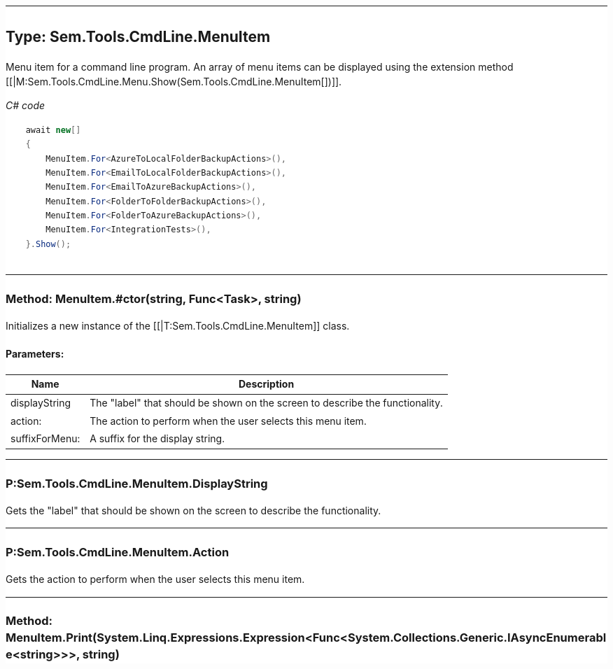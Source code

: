 

---
## Type: Sem.Tools.CmdLine.MenuItem

 Menu item for a command line program. An array of menu items can be displayed using the extension method [[|M:Sem.Tools.CmdLine.Menu.Show(Sem.Tools.CmdLine.MenuItem[])]]. 

_C# code_

```c#
    await new[]
    {
        MenuItem.For<AzureToLocalFolderBackupActions>(),
        MenuItem.For<EmailToLocalFolderBackupActions>(),
        MenuItem.For<EmailToAzureBackupActions>(),
        MenuItem.For<FolderToFolderBackupActions>(),
        MenuItem.For<FolderToAzureBackupActions>(),
        MenuItem.For<IntegrationTests>(),
    }.Show();
    
```



---
### Method: MenuItem.#ctor(string, Func\<Task>, string)

 Initializes a new instance of the [[|T:Sem.Tools.CmdLine.MenuItem]] class. 

#### Parameters:
|Name | Description |
|-----|------|
|displayString|The "label" that should be shown on the screen to describe the functionality.|
|action: |The action to perform when the user selects this menu item.|
|suffixForMenu: |A suffix for the display string.|


---
### P:Sem.Tools.CmdLine.MenuItem.DisplayString

 Gets the "label" that should be shown on the screen to describe the functionality. 



---
### P:Sem.Tools.CmdLine.MenuItem.Action

 Gets the action to perform when the user selects this menu item. 



---
### Method: MenuItem.Print(System.Linq.Expressions.Expression\<Func\<System.Collections.Generic.IAsyncEnumerable\<string>>>, string)
